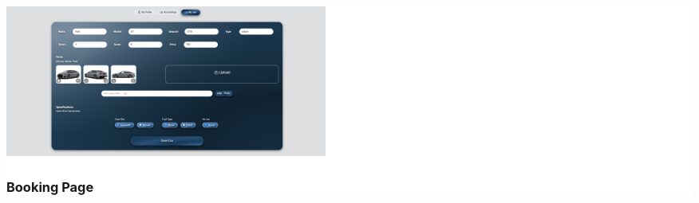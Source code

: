 <img src="./client/src/assets/screenshots/edit-car.png" alt="Edit car" width="400">

### Booking Page
